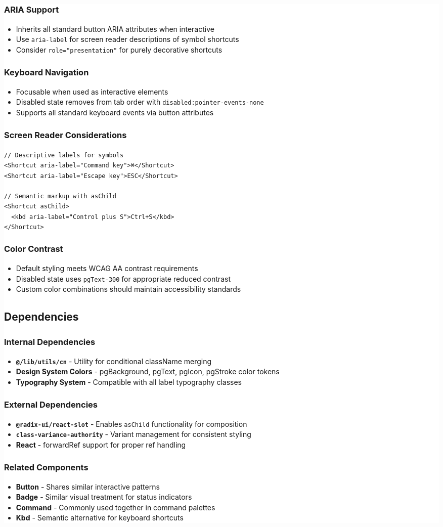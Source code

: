 ### ARIA Support
- Inherits all standard button ARIA attributes when interactive
- Use `aria-label` for screen reader descriptions of symbol shortcuts
- Consider `role="presentation"` for purely decorative shortcuts

### Keyboard Navigation
- Focusable when used as interactive elements
- Disabled state removes from tab order with `disabled:pointer-events-none`
- Supports all standard keyboard events via button attributes

### Screen Reader Considerations
```tsx
// Descriptive labels for symbols
<Shortcut aria-label="Command key">⌘</Shortcut>
<Shortcut aria-label="Escape key">ESC</Shortcut>

// Semantic markup with asChild
<Shortcut asChild>
  <kbd aria-label="Control plus S">Ctrl+S</kbd>
</Shortcut>
```

### Color Contrast
- Default styling meets WCAG AA contrast requirements
- Disabled state uses `pgText-300` for appropriate reduced contrast
- Custom color combinations should maintain accessibility standards

## Dependencies

### Internal Dependencies
- **`@/lib/utils/cn`** - Utility for conditional className merging
- **Design System Colors** - pgBackground, pgText, pgIcon, pgStroke color tokens
- **Typography System** - Compatible with all label typography classes

### External Dependencies
- **`@radix-ui/react-slot`** - Enables `asChild` functionality for composition
- **`class-variance-authority`** - Variant management for consistent styling
- **React** - forwardRef support for proper ref handling

### Related Components
- **Button** - Shares similar interactive patterns
- **Badge** - Similar visual treatment for status indicators  
- **Command** - Commonly used together in command palettes
- **Kbd** - Semantic alternative for keyboard shortcuts